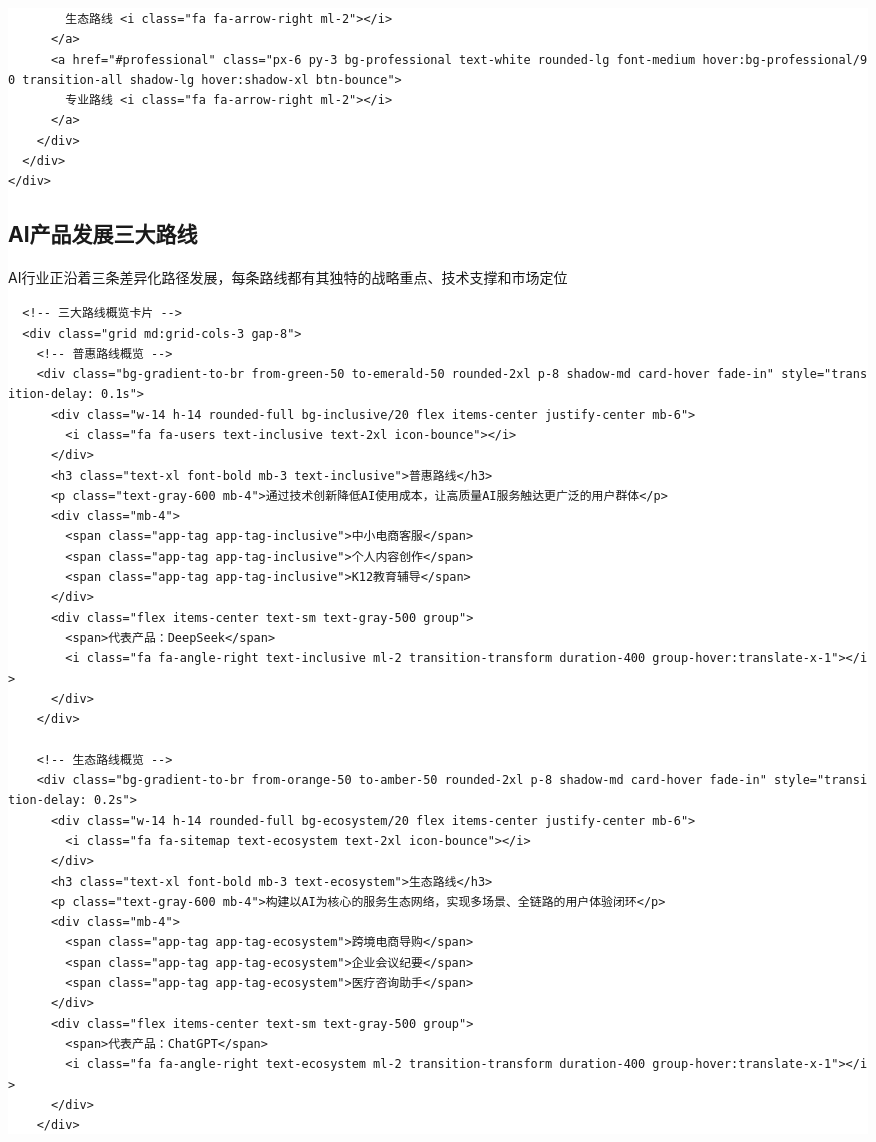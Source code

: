             生态路线 <i class="fa fa-arrow-right ml-2"></i>
          </a>
          <a href="#professional" class="px-6 py-3 bg-professional text-white rounded-lg font-medium hover:bg-professional/90 transition-all shadow-lg hover:shadow-xl btn-bounce">
            专业路线 <i class="fa fa-arrow-right ml-2"></i>
          </a>
        </div>
      </div>
    </div>
  </header>
  
  
  <section id="overview" class="py-16 bg-white">
    <div class="container mx-auto px-4 sm:px-6 lg:px-8">
      <div class="max-w-3xl mx-auto text-center mb-16 fade-in">
        <h2 class="text-[clamp(1.5rem,3vw,2.5rem)] font-bold text-dark mb-4">AI产品发展三大路线</h2>
        <p class="text-gray-600">AI行业正沿着三条差异化路径发展，每条路线都有其独特的战略重点、技术支撑和市场定位</p>
      </div>
      
      <!-- 三大路线概览卡片 -->
      <div class="grid md:grid-cols-3 gap-8">
        <!-- 普惠路线概览 -->
        <div class="bg-gradient-to-br from-green-50 to-emerald-50 rounded-2xl p-8 shadow-md card-hover fade-in" style="transition-delay: 0.1s">
          <div class="w-14 h-14 rounded-full bg-inclusive/20 flex items-center justify-center mb-6">
            <i class="fa fa-users text-inclusive text-2xl icon-bounce"></i>
          </div>
          <h3 class="text-xl font-bold mb-3 text-inclusive">普惠路线</h3>
          <p class="text-gray-600 mb-4">通过技术创新降低AI使用成本，让高质量AI服务触达更广泛的用户群体</p>
          <div class="mb-4">
            <span class="app-tag app-tag-inclusive">中小电商客服</span>
            <span class="app-tag app-tag-inclusive">个人内容创作</span>
            <span class="app-tag app-tag-inclusive">K12教育辅导</span>
          </div>
          <div class="flex items-center text-sm text-gray-500 group">
            <span>代表产品：DeepSeek</span>
            <i class="fa fa-angle-right text-inclusive ml-2 transition-transform duration-400 group-hover:translate-x-1"></i>
          </div>
        </div>
        
        <!-- 生态路线概览 -->
        <div class="bg-gradient-to-br from-orange-50 to-amber-50 rounded-2xl p-8 shadow-md card-hover fade-in" style="transition-delay: 0.2s">
          <div class="w-14 h-14 rounded-full bg-ecosystem/20 flex items-center justify-center mb-6">
            <i class="fa fa-sitemap text-ecosystem text-2xl icon-bounce"></i>
          </div>
          <h3 class="text-xl font-bold mb-3 text-ecosystem">生态路线</h3>
          <p class="text-gray-600 mb-4">构建以AI为核心的服务生态网络，实现多场景、全链路的用户体验闭环</p>
          <div class="mb-4">
            <span class="app-tag app-tag-ecosystem">跨境电商导购</span>
            <span class="app-tag app-tag-ecosystem">企业会议纪要</span>
            <span class="app-tag app-tag-ecosystem">医疗咨询助手</span>
          </div>
          <div class="flex items-center text-sm text-gray-500 group">
            <span>代表产品：ChatGPT</span>
            <i class="fa fa-angle-right text-ecosystem ml-2 transition-transform duration-400 group-hover:translate-x-1"></i>
          </div>
        </div>
        